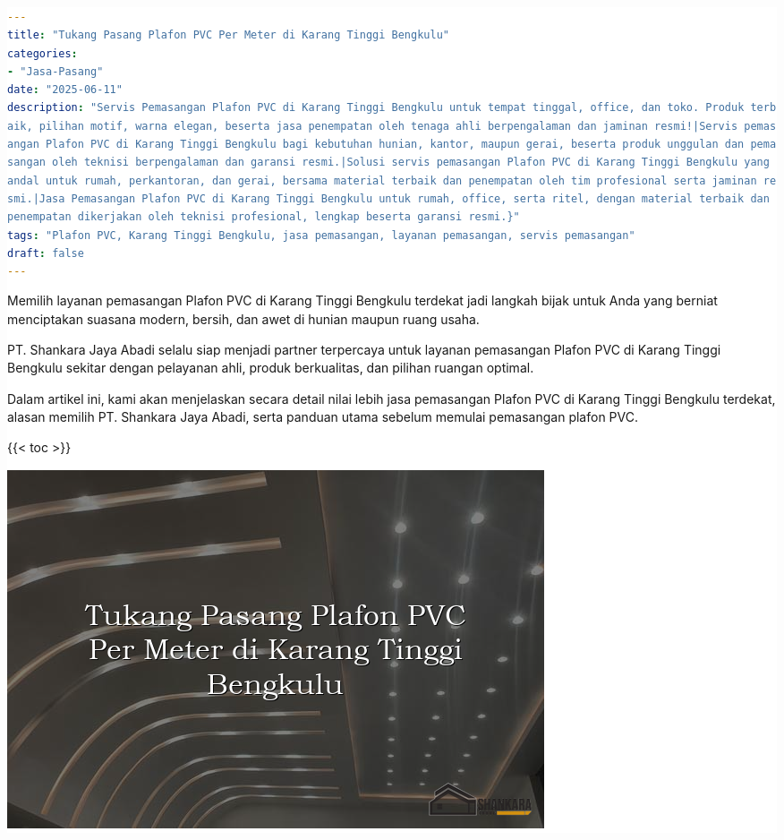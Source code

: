 ```yaml
---
title: "Tukang Pasang Plafon PVC Per Meter di Karang Tinggi Bengkulu"
categories: 
- "Jasa-Pasang"
date: "2025-06-11"
description: "Servis Pemasangan Plafon PVC di Karang Tinggi Bengkulu untuk tempat tinggal, office, dan toko. Produk terbaik, pilihan motif, warna elegan, beserta jasa penempatan oleh tenaga ahli berpengalaman dan jaminan resmi!|Servis pemasangan Plafon PVC di Karang Tinggi Bengkulu bagi kebutuhan hunian, kantor, maupun gerai, beserta produk unggulan dan pemasangan oleh teknisi berpengalaman dan garansi resmi.|Solusi servis pemasangan Plafon PVC di Karang Tinggi Bengkulu yang andal untuk rumah, perkantoran, dan gerai, bersama material terbaik dan penempatan oleh tim profesional serta jaminan resmi.|Jasa Pemasangan Plafon PVC di Karang Tinggi Bengkulu untuk rumah, office, serta ritel, dengan material terbaik dan penempatan dikerjakan oleh teknisi profesional, lengkap beserta garansi resmi.}"
tags: "Plafon PVC, Karang Tinggi Bengkulu, jasa pemasangan, layanan pemasangan, servis pemasangan"
draft: false
---
```


Memilih layanan pemasangan Plafon PVC di Karang Tinggi Bengkulu terdekat jadi langkah bijak untuk Anda yang berniat menciptakan suasana modern, bersih, dan awet di hunian maupun ruang usaha.

PT. Shankara Jaya Abadi selalu siap menjadi partner terpercaya untuk layanan pemasangan Plafon PVC di Karang Tinggi Bengkulu sekitar dengan pelayanan ahli, produk berkualitas, dan pilihan ruangan optimal.

Dalam artikel ini, kami akan menjelaskan secara detail nilai lebih jasa pemasangan Plafon PVC di Karang Tinggi Bengkulu terdekat, alasan memilih PT. Shankara Jaya Abadi, serta panduan utama sebelum memulai pemasangan plafon PVC.

{{< toc >}}

![Tukang Pasang Plafon PVC Per Meter di Karang Tinggi Bengkulu](/images/Jasa-Pasang/Tukang-Pasang-Plafon-PVC-Per-Meter-di-Karang-Tinggi-Bengkulu.png)
